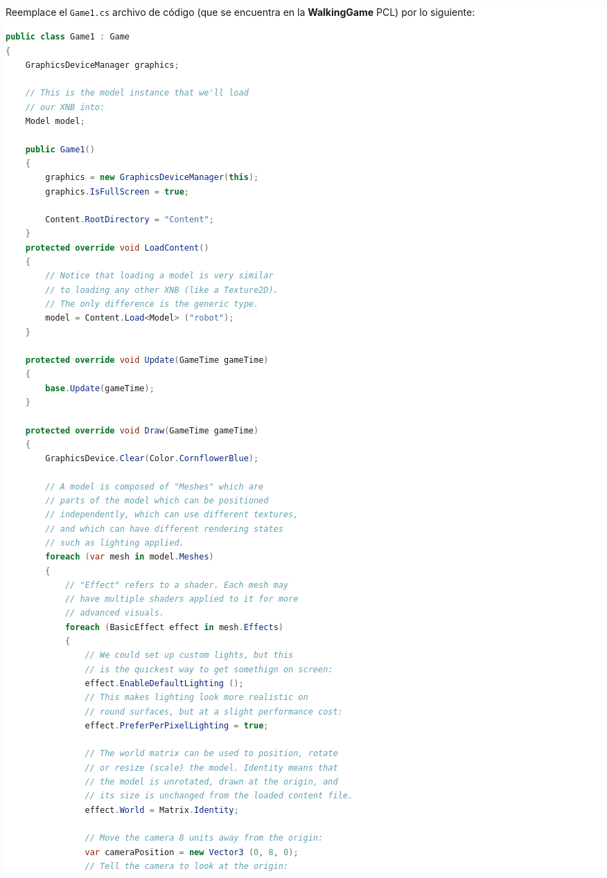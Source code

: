 Reemplace el `Game1.cs` archivo de código (que se encuentra en la **WalkingGame** PCL) por lo siguiente:

```csharp
public class Game1 : Game
{
    GraphicsDeviceManager graphics;

    // This is the model instance that we'll load
    // our XNB into:
    Model model;

    public Game1()
    {
        graphics = new GraphicsDeviceManager(this);
        graphics.IsFullScreen = true;

        Content.RootDirectory = "Content";
    }
    protected override void LoadContent()
    {
        // Notice that loading a model is very similar
        // to loading any other XNB (like a Texture2D).
        // The only difference is the generic type.
        model = Content.Load<Model> ("robot");
    }

    protected override void Update(GameTime gameTime)
    {
        base.Update(gameTime);
    }

    protected override void Draw(GameTime gameTime)
    {
        GraphicsDevice.Clear(Color.CornflowerBlue);

        // A model is composed of "Meshes" which are
        // parts of the model which can be positioned
        // independently, which can use different textures,
        // and which can have different rendering states
        // such as lighting applied.
        foreach (var mesh in model.Meshes)
        {
            // "Effect" refers to a shader. Each mesh may
            // have multiple shaders applied to it for more
            // advanced visuals. 
            foreach (BasicEffect effect in mesh.Effects)
            {
                // We could set up custom lights, but this
                // is the quickest way to get somethign on screen:
                effect.EnableDefaultLighting ();
                // This makes lighting look more realistic on
                // round surfaces, but at a slight performance cost:
                effect.PreferPerPixelLighting = true;

                // The world matrix can be used to position, rotate
                // or resize (scale) the model. Identity means that
                // the model is unrotated, drawn at the origin, and
                // its size is unchanged from the loaded content file.
                effect.World = Matrix.Identity;

                // Move the camera 8 units away from the origin:
                var cameraPosition = new Vector3 (0, 8, 0);
                // Tell the camera to look at the origin:
```